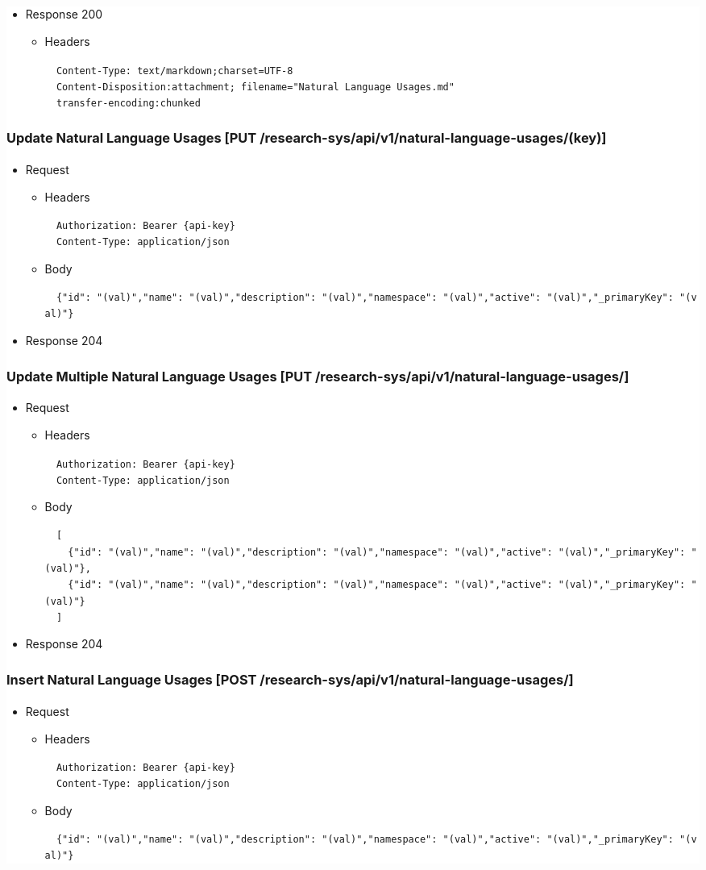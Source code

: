 + Response 200
    + Headers

            Content-Type: text/markdown;charset=UTF-8
            Content-Disposition:attachment; filename="Natural Language Usages.md"
            transfer-encoding:chunked


### Update Natural Language Usages [PUT /research-sys/api/v1/natural-language-usages/(key)]

+ Request

    + Headers

            Authorization: Bearer {api-key}   
            Content-Type: application/json

    + Body
    
            {"id": "(val)","name": "(val)","description": "(val)","namespace": "(val)","active": "(val)","_primaryKey": "(val)"}
			
+ Response 204

### Update Multiple Natural Language Usages [PUT /research-sys/api/v1/natural-language-usages/]

+ Request

    + Headers

            Authorization: Bearer {api-key}   
            Content-Type: application/json

    + Body
    
            [
              {"id": "(val)","name": "(val)","description": "(val)","namespace": "(val)","active": "(val)","_primaryKey": "(val)"},
              {"id": "(val)","name": "(val)","description": "(val)","namespace": "(val)","active": "(val)","_primaryKey": "(val)"}
            ]
			
+ Response 204

### Insert Natural Language Usages [POST /research-sys/api/v1/natural-language-usages/]

+ Request

    + Headers

            Authorization: Bearer {api-key}   
            Content-Type: application/json

    + Body
    
            {"id": "(val)","name": "(val)","description": "(val)","namespace": "(val)","active": "(val)","_primaryKey": "(val)"}
			